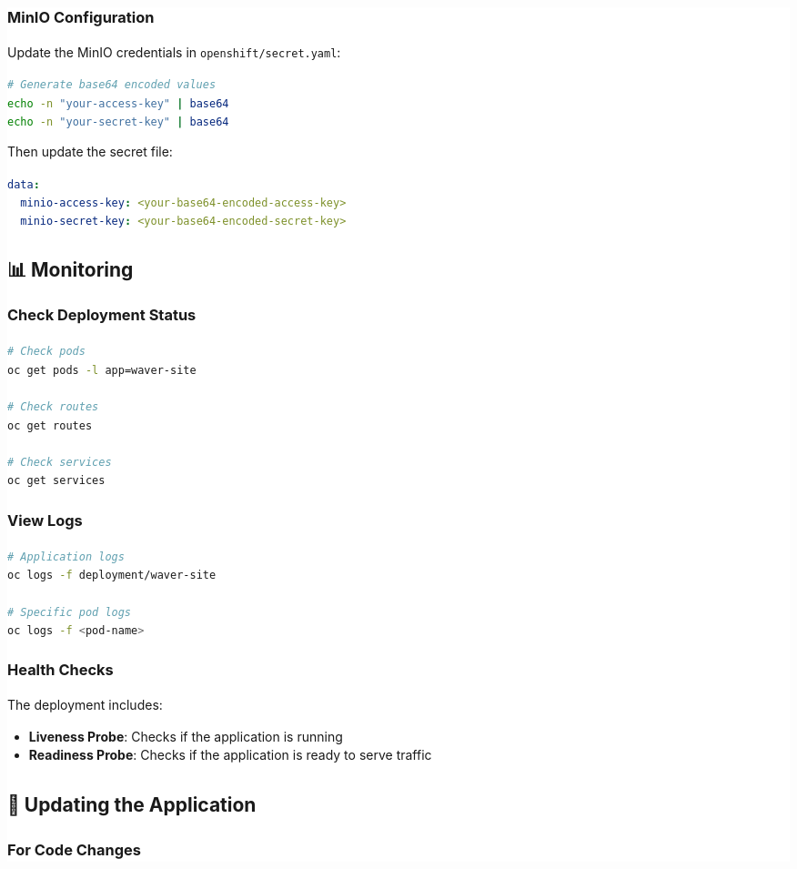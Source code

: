 ### MinIO Configuration

Update the MinIO credentials in `openshift/secret.yaml`:

```bash
# Generate base64 encoded values
echo -n "your-access-key" | base64
echo -n "your-secret-key" | base64
```

Then update the secret file:

```yaml
data:
  minio-access-key: <your-base64-encoded-access-key>
  minio-secret-key: <your-base64-encoded-secret-key>
```

## 📊 Monitoring

### Check Deployment Status

```bash
# Check pods
oc get pods -l app=waver-site

# Check routes
oc get routes

# Check services
oc get services
```

### View Logs

```bash
# Application logs
oc logs -f deployment/waver-site

# Specific pod logs
oc logs -f <pod-name>
```

### Health Checks

The deployment includes:
- **Liveness Probe**: Checks if the application is running
- **Readiness Probe**: Checks if the application is ready to serve traffic

## 🔄 Updating the Application

### For Code Changes
